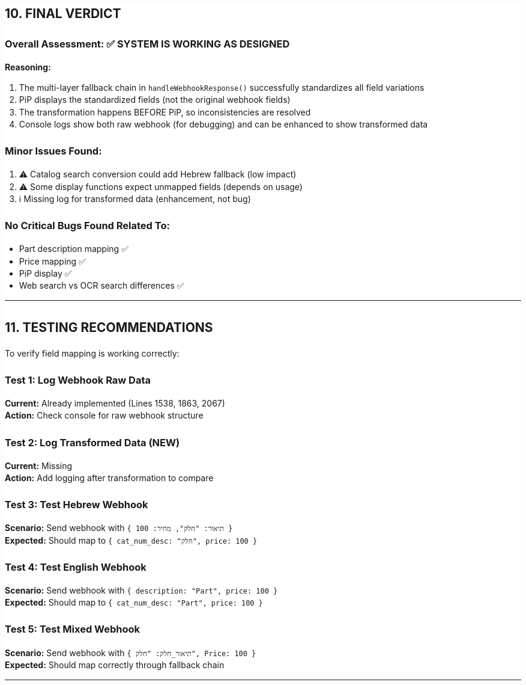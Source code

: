 
## 10. FINAL VERDICT

### Overall Assessment: ✅ **SYSTEM IS WORKING AS DESIGNED**

**Reasoning:**
1. The multi-layer fallback chain in `handleWebhookResponse()` successfully standardizes all field variations
2. PiP displays the standardized fields (not the original webhook fields)
3. The transformation happens BEFORE PiP, so inconsistencies are resolved
4. Console logs show both raw webhook (for debugging) and can be enhanced to show transformed data

### Minor Issues Found:
1. ⚠️ Catalog search conversion could add Hebrew fallback (low impact)
2. ⚠️ Some display functions expect unmapped fields (depends on usage)
3. ℹ️ Missing log for transformed data (enhancement, not bug)

### No Critical Bugs Found Related To:
- Part description mapping ✅
- Price mapping ✅
- PiP display ✅
- Web search vs OCR search differences ✅

---

## 11. TESTING RECOMMENDATIONS

To verify field mapping is working correctly:

### Test 1: Log Webhook Raw Data
**Current:** Already implemented (Lines 1538, 1863, 2067)  
**Action:** Check console for raw webhook structure

### Test 2: Log Transformed Data (NEW)
**Current:** Missing  
**Action:** Add logging after transformation to compare

### Test 3: Test Hebrew Webhook
**Scenario:** Send webhook with `{ תיאור: "חלק", מחיר: 100 }`  
**Expected:** Should map to `{ cat_num_desc: "חלק", price: 100 }`

### Test 4: Test English Webhook
**Scenario:** Send webhook with `{ description: "Part", price: 100 }`  
**Expected:** Should map to `{ cat_num_desc: "Part", price: 100 }`

### Test 5: Test Mixed Webhook
**Scenario:** Send webhook with `{ תיאור_חלק: "חלק", Price: 100 }`  
**Expected:** Should map correctly through fallback chain

---
